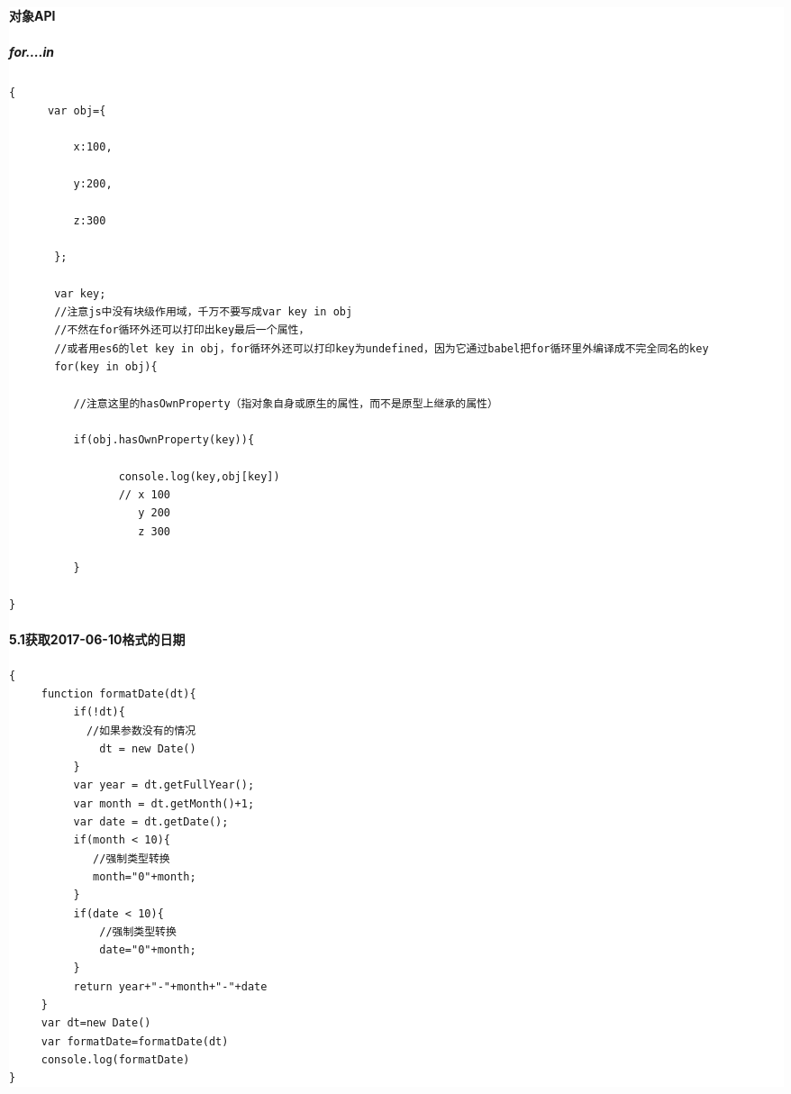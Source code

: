 #### 对象API

##### for....in

```
{
	  var obj={

          x:100,

          y:200,

          z:300

       };

       var key;
       //注意js中没有块级作用域，千万不要写成var key in obj 
       //不然在for循环外还可以打印出key最后一个属性，
       //或者用es6的let key in obj，for循环外还可以打印key为undefined，因为它通过babel把for循环里外编译成不完全同名的key
       for(key in obj){

          //注意这里的hasOwnProperty（指对象自身或原生的属性，而不是原型上继承的属性）

          if(obj.hasOwnProperty(key)){

                 console.log(key,obj[key])
                 // x 100
                    y 200
                    z 300

          }

}
```

#### 5.1获取2017-06-10格式的日期 

```
{
     function formatDate(dt){
          if(!dt){
          	//如果参数没有的情况
              dt = new Date()
          }
          var year = dt.getFullYear();
          var month = dt.getMonth()+1;
          var date = dt.getDate();
          if(month < 10){
             //强制类型转换
             month="0"+month;
          }
          if(date < 10){
              //强制类型转换
              date="0"+month;
          }
          return year+"-"+month+"-"+date
     }
     var dt=new Date()
     var formatDate=formatDate(dt)
     console.log(formatDate)
}
```
